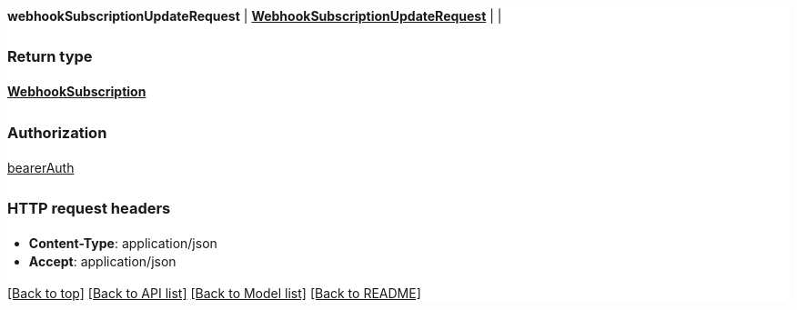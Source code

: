  **webhookSubscriptionUpdateRequest** | [**WebhookSubscriptionUpdateRequest**](WebhookSubscriptionUpdateRequest.md) |  | 

### Return type

[**WebhookSubscription**](WebhookSubscription.md)

### Authorization

[bearerAuth](../README.md#bearerAuth)

### HTTP request headers

- **Content-Type**: application/json
- **Accept**: application/json

[[Back to top]](#) [[Back to API list]](../README.md#documentation-for-api-endpoints)
[[Back to Model list]](../README.md#documentation-for-models)
[[Back to README]](../README.md)

